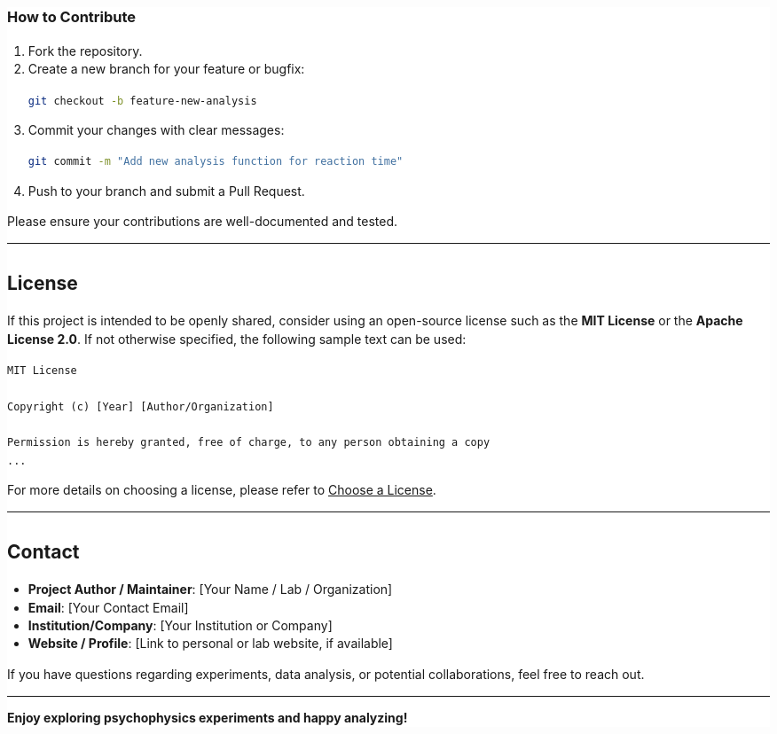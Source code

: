 ### How to Contribute

1. Fork the repository.  
2. Create a new branch for your feature or bugfix:  
   ```bash
   git checkout -b feature-new-analysis
   ```
3. Commit your changes with clear messages:  
   ```bash
   git commit -m "Add new analysis function for reaction time"
   ```
4. Push to your branch and submit a Pull Request.

Please ensure your contributions are well-documented and tested.

---

## License

If this project is intended to be openly shared, consider using an open-source license such as the **MIT License** or the **Apache License 2.0**. If not otherwise specified, the following sample text can be used:

```
MIT License

Copyright (c) [Year] [Author/Organization]

Permission is hereby granted, free of charge, to any person obtaining a copy
...
```

For more details on choosing a license, please refer to [Choose a License](https://choosealicense.com/).

---

## Contact

- **Project Author / Maintainer**: [Your Name / Lab / Organization]  
- **Email**: [Your Contact Email]  
- **Institution/Company**: [Your Institution or Company]  
- **Website / Profile**: [Link to personal or lab website, if available]

If you have questions regarding experiments, data analysis, or potential collaborations, feel free to reach out.

---

**Enjoy exploring psychophysics experiments and happy analyzing!**
